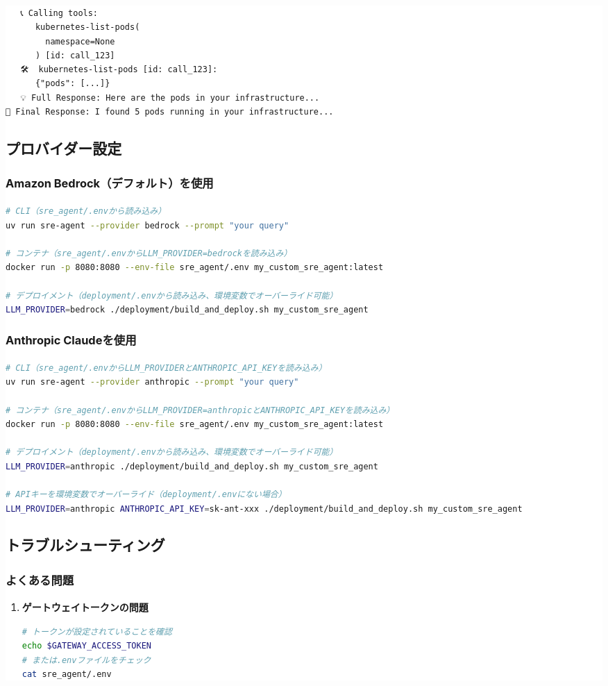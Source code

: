 ```
   📞 Calling tools:
      kubernetes-list-pods(
        namespace=None
      ) [id: call_123]
   🛠️  kubernetes-list-pods [id: call_123]:
      {"pods": [...]}
   💡 Full Response: Here are the pods in your infrastructure...
💬 Final Response: I found 5 pods running in your infrastructure...
```

## プロバイダー設定

### Amazon Bedrock（デフォルト）を使用
```bash
# CLI（sre_agent/.envから読み込み）
uv run sre-agent --provider bedrock --prompt "your query"

# コンテナ（sre_agent/.envからLLM_PROVIDER=bedrockを読み込み）
docker run -p 8080:8080 --env-file sre_agent/.env my_custom_sre_agent:latest

# デプロイメント（deployment/.envから読み込み、環境変数でオーバーライド可能）
LLM_PROVIDER=bedrock ./deployment/build_and_deploy.sh my_custom_sre_agent
```

### Anthropic Claudeを使用
```bash
# CLI（sre_agent/.envからLLM_PROVIDERとANTHROPIC_API_KEYを読み込み）
uv run sre-agent --provider anthropic --prompt "your query"

# コンテナ（sre_agent/.envからLLM_PROVIDER=anthropicとANTHROPIC_API_KEYを読み込み）
docker run -p 8080:8080 --env-file sre_agent/.env my_custom_sre_agent:latest

# デプロイメント（deployment/.envから読み込み、環境変数でオーバーライド可能）
LLM_PROVIDER=anthropic ./deployment/build_and_deploy.sh my_custom_sre_agent

# APIキーを環境変数でオーバーライド（deployment/.envにない場合）
LLM_PROVIDER=anthropic ANTHROPIC_API_KEY=sk-ant-xxx ./deployment/build_and_deploy.sh my_custom_sre_agent
```

## トラブルシューティング

### よくある問題

1. **ゲートウェイトークンの問題**
   ```bash
   # トークンが設定されていることを確認
   echo $GATEWAY_ACCESS_TOKEN
   # または.envファイルをチェック
   cat sre_agent/.env
   ```
